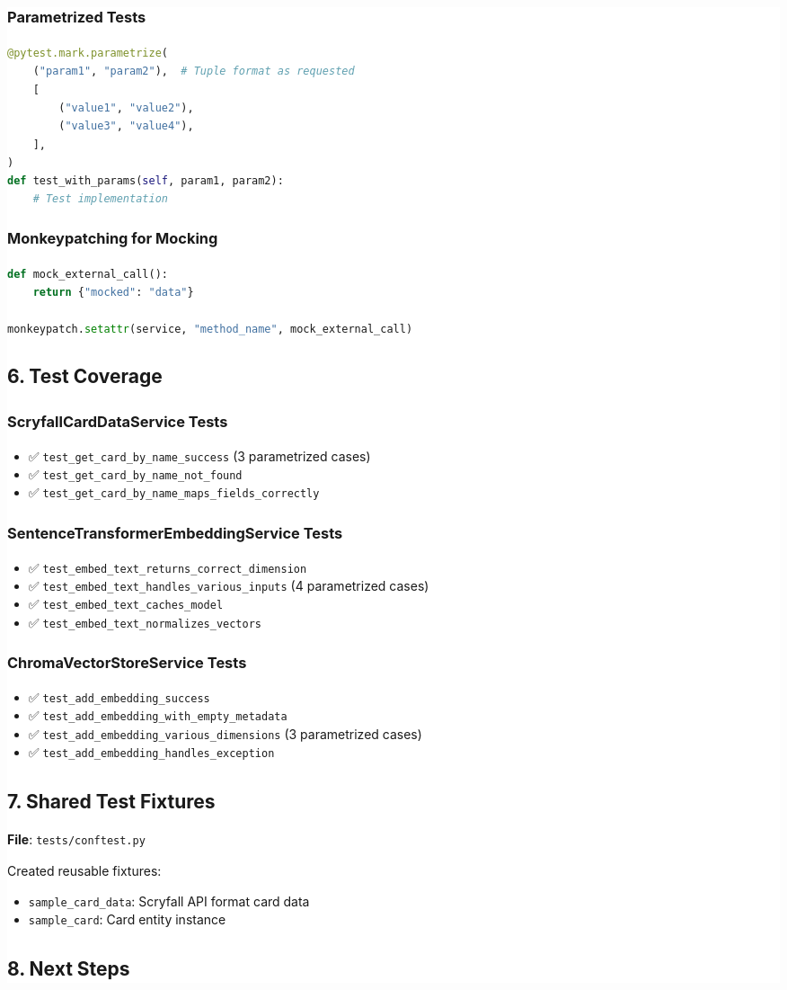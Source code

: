### Parametrized Tests
```python
@pytest.mark.parametrize(
    ("param1", "param2"),  # Tuple format as requested
    [
        ("value1", "value2"),
        ("value3", "value4"),
    ],
)
def test_with_params(self, param1, param2):
    # Test implementation
```

### Monkeypatching for Mocking
```python
def mock_external_call():
    return {"mocked": "data"}

monkeypatch.setattr(service, "method_name", mock_external_call)
```

## 6. Test Coverage

### ScryfallCardDataService Tests
- ✅ `test_get_card_by_name_success` (3 parametrized cases)
- ✅ `test_get_card_by_name_not_found`
- ✅ `test_get_card_by_name_maps_fields_correctly`

### SentenceTransformerEmbeddingService Tests
- ✅ `test_embed_text_returns_correct_dimension`
- ✅ `test_embed_text_handles_various_inputs` (4 parametrized cases)
- ✅ `test_embed_text_caches_model`
- ✅ `test_embed_text_normalizes_vectors`

### ChromaVectorStoreService Tests
- ✅ `test_add_embedding_success`
- ✅ `test_add_embedding_with_empty_metadata`
- ✅ `test_add_embedding_various_dimensions` (3 parametrized cases)
- ✅ `test_add_embedding_handles_exception`

## 7. Shared Test Fixtures

**File**: `tests/conftest.py`

Created reusable fixtures:
- `sample_card_data`: Scryfall API format card data
- `sample_card`: Card entity instance

## 8. Next Steps
